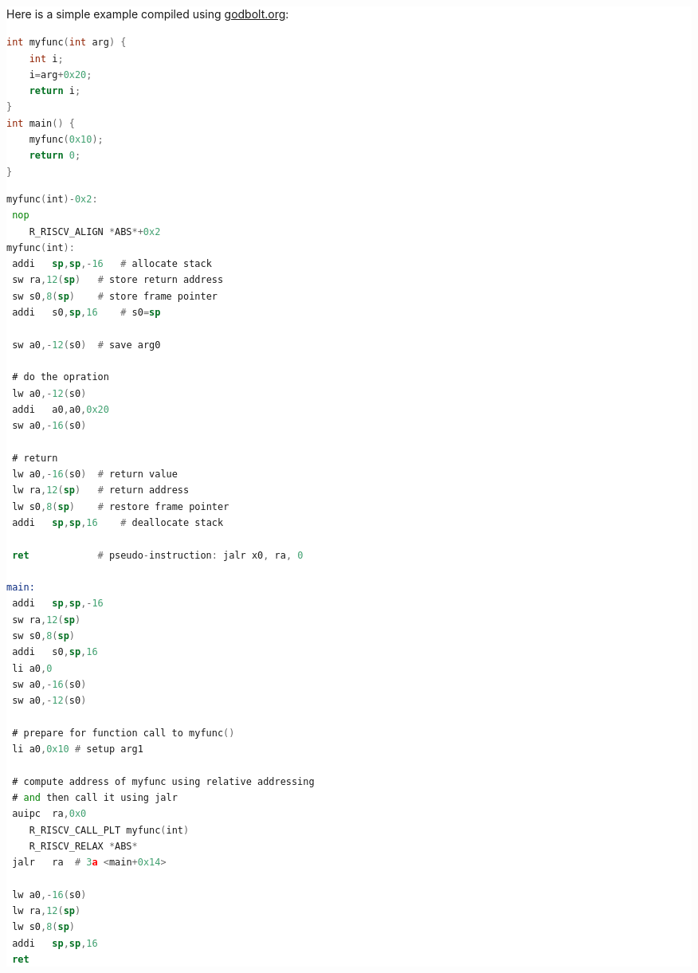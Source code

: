 Here is a simple example compiled using [godbolt.org](https://godbolt.org/):

```c
int myfunc(int arg) {
    int i;
    i=arg+0x20;
    return i;
}
int main() {
    myfunc(0x10);
    return 0;
}
```

```asm
myfunc(int)-0x2:
 nop
    R_RISCV_ALIGN *ABS*+0x2
myfunc(int):
 addi	sp,sp,-16	# allocate stack
 sw	ra,12(sp)	# store return address
 sw	s0,8(sp)	# store frame pointer
 addi	s0,sp,16	# s0=sp

 sw	a0,-12(s0)	# save arg0

 # do the opration
 lw	a0,-12(s0)
 addi	a0,a0,0x20
 sw	a0,-16(s0)

 # return
 lw	a0,-16(s0)	# return value
 lw	ra,12(sp)	# return address
 lw	s0,8(sp)	# restore frame pointer
 addi	sp,sp,16	# deallocate stack

 ret			# pseudo-instruction: jalr x0, ra, 0

main:
 addi	sp,sp,-16
 sw	ra,12(sp)
 sw	s0,8(sp)
 addi	s0,sp,16
 li	a0,0
 sw	a0,-16(s0)
 sw	a0,-12(s0)

 # prepare for function call to myfunc()
 li	a0,0x10	# setup arg1

 # compute address of myfunc using relative addressing
 # and then call it using jalr
 auipc	ra,0x0
    R_RISCV_CALL_PLT myfunc(int)
    R_RISCV_RELAX *ABS*
 jalr	ra	# 3a <main+0x14>
 
 lw	a0,-16(s0)
 lw	ra,12(sp)
 lw	s0,8(sp)
 addi	sp,sp,16
 ret
```
